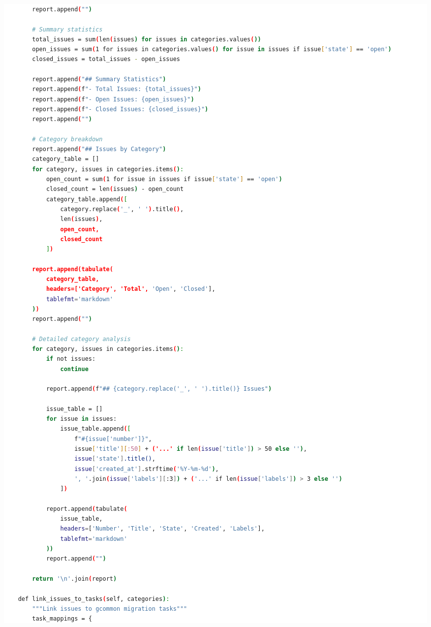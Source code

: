 ```bash
        report.append("")

        # Summary statistics
        total_issues = sum(len(issues) for issues in categories.values())
        open_issues = sum(1 for issues in categories.values() for issue in issues if issue['state'] == 'open')
        closed_issues = total_issues - open_issues

        report.append("## Summary Statistics")
        report.append(f"- Total Issues: {total_issues}")
        report.append(f"- Open Issues: {open_issues}")
        report.append(f"- Closed Issues: {closed_issues}")
        report.append("")

        # Category breakdown
        report.append("## Issues by Category")
        category_table = []
        for category, issues in categories.items():
            open_count = sum(1 for issue in issues if issue['state'] == 'open')
            closed_count = len(issues) - open_count
            category_table.append([
                category.replace('_', ' ').title(),
                len(issues),
                open_count,
                closed_count
            ])

        report.append(tabulate(
            category_table,
            headers=['Category', 'Total', 'Open', 'Closed'],
            tablefmt='markdown'
        ))
        report.append("")

        # Detailed category analysis
        for category, issues in categories.items():
            if not issues:
                continue

            report.append(f"## {category.replace('_', ' ').title()} Issues")

            issue_table = []
            for issue in issues:
                issue_table.append([
                    f"#{issue['number']}",
                    issue['title'][:50] + ('...' if len(issue['title']) > 50 else ''),
                    issue['state'].title(),
                    issue['created_at'].strftime('%Y-%m-%d'),
                    ', '.join(issue['labels'][:3]) + ('...' if len(issue['labels']) > 3 else '')
                ])

            report.append(tabulate(
                issue_table,
                headers=['Number', 'Title', 'State', 'Created', 'Labels'],
                tablefmt='markdown'
            ))
            report.append("")

        return '\n'.join(report)

    def link_issues_to_tasks(self, categories):
        """Link issues to gcommon migration tasks"""
        task_mappings = {
```